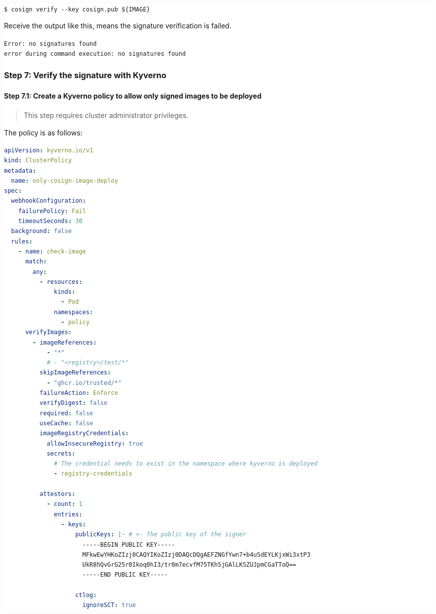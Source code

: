 ```shell
$ cosign verify --key cosign.pub ${IMAGE}
```

Receive the output like this, means the signature verification is failed.

```text
Error: no signatures found
error during command execution: no signatures found
```

### Step 7: Verify the signature with Kyverno

#### Step 7.1: Create a Kyverno policy to allow only signed images to be deployed

> This step requires cluster administrator privileges.

The policy is as follows:

```yaml
apiVersion: kyverno.io/v1
kind: ClusterPolicy
metadata:
  name: only-cosign-image-deploy
spec:
  webhookConfiguration:
    failurePolicy: Fail
    timeoutSeconds: 30
  background: false
  rules:
    - name: check-image
      match:
        any:
          - resources:
              kinds:
                - Pod
              namespaces:
                - policy
      verifyImages:
        - imageReferences:
            - "*"
            # - "<registry>/test/*"
          skipImageReferences:
            - "ghcr.io/trusted/*"
          failureAction: Enforce
          verifyDigest: false
          required: false
          useCache: false
          imageRegistryCredentials:
            allowInsecureRegistry: true
            secrets:
              # The credential needs to exist in the namespace where kyverno is deployed
              - registry-credentials

          attestors:
            - count: 1
              entries:
                - keys:
                    publicKeys: |- # <- The public key of the signer
                      -----BEGIN PUBLIC KEY-----
                      MFkwEwYHKoZIzj0CAQYIKoZIzj0DAQcDQgAEFZNGfYwn7+b4uSdEYLKjxWi3xtP3
                      UkR8hQvGrG25r0Ikoq0hI3/tr0m7ecvfM75TKh5jGAlLKSZUJpmCGaTToQ==
                      -----END PUBLIC KEY-----

                    ctlog:
                      ignoreSCT: true
```